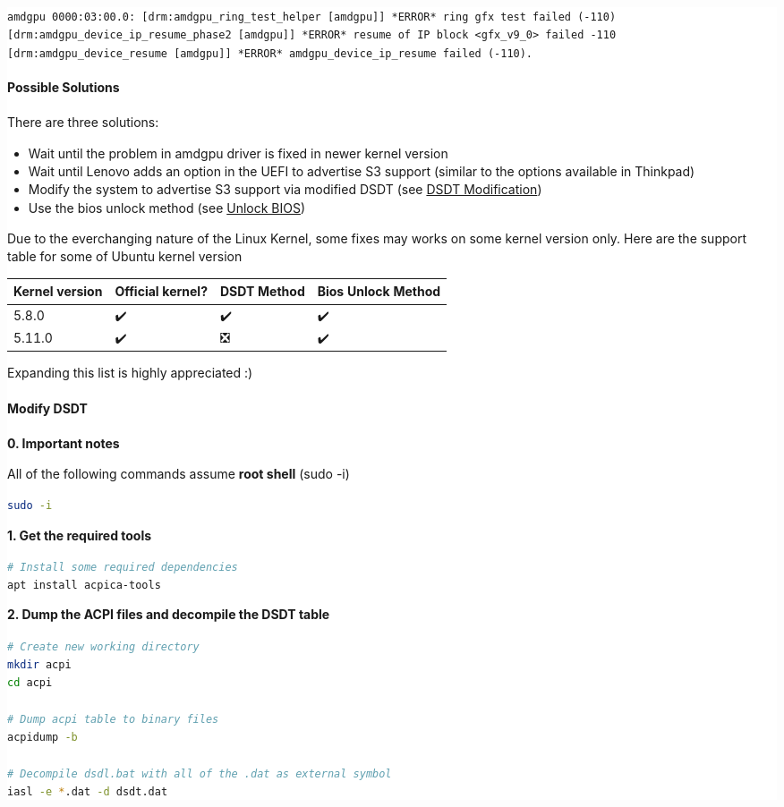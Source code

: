 ```
amdgpu 0000:03:00.0: [drm:amdgpu_ring_test_helper [amdgpu]] *ERROR* ring gfx test failed (-110)
[drm:amdgpu_device_ip_resume_phase2 [amdgpu]] *ERROR* resume of IP block <gfx_v9_0> failed -110
[drm:amdgpu_device_resume [amdgpu]] *ERROR* amdgpu_device_ip_resume failed (-110).
```

#### Possible Solutions

There are three solutions:
- Wait until the problem in amdgpu driver is fixed in newer kernel version
- Wait until Lenovo adds an option in the UEFI to advertise S3 support (similar to the options available in Thinkpad)
- Modify the system to advertise S3 support via modified DSDT (see [DSDT Modification](#modify-dsdt))
- Use the bios unlock method (see [Unlock BIOS](#bios-unlock))

Due to the everchanging nature of the Linux Kernel, some fixes may works on some kernel version only. Here are the support table for some of Ubuntu kernel version

| Kernel version | Official kernel?   | DSDT Method                   | Bios Unlock Method |
| -------------- | ------------------ | ----------------------------- | ------------------ |
| 5.8.0          | :heavy_check_mark: | :heavy_check_mark:            | :heavy_check_mark: |
| 5.11.0         | :heavy_check_mark: | :negative_squared_cross_mark: | :heavy_check_mark: |

Expanding this list is highly appreciated :)

#### Modify DSDT

**0. Important notes**

All of the following commands assume **root shell** (sudo -i)

```bash
sudo -i
```

**1. Get the required tools**

```bash
# Install some required dependencies
apt install acpica-tools
```

**2. Dump the ACPI files and decompile the DSDT table**

```bash
# Create new working directory
mkdir acpi
cd acpi

# Dump acpi table to binary files
acpidump -b

# Decompile dsdl.bat with all of the .dat as external symbol
iasl -e *.dat -d dsdt.dat
```
